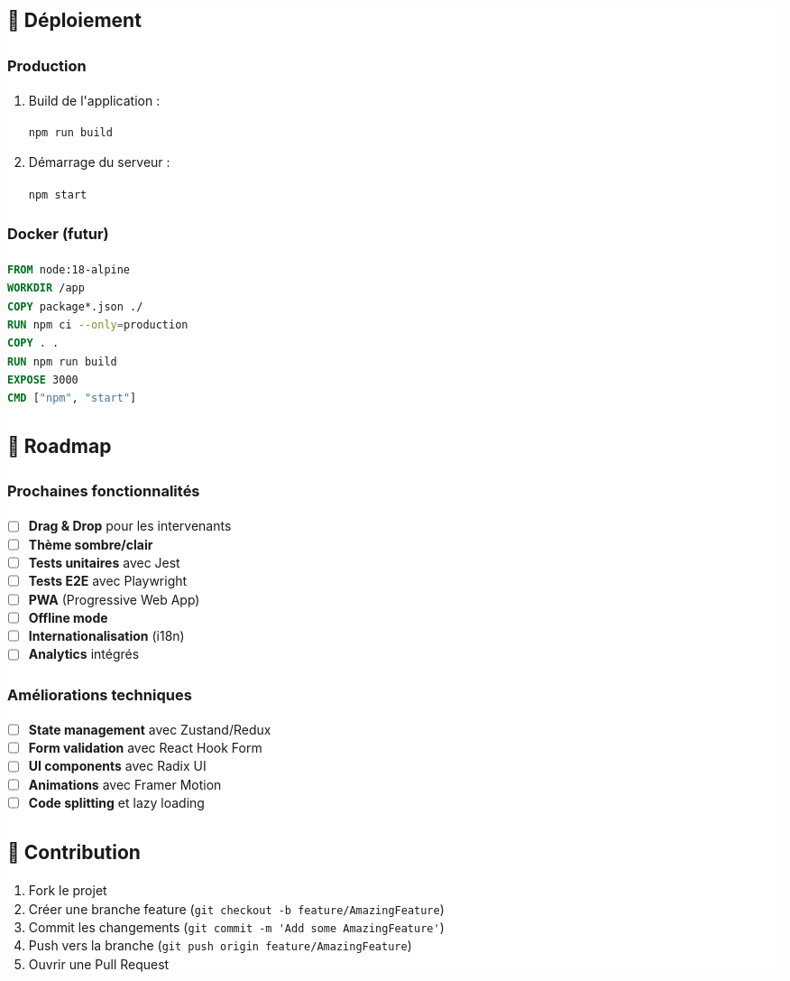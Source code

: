 ## 🚀 Déploiement

### Production
1. Build de l'application :
   ```bash
   npm run build
   ```

2. Démarrage du serveur :
   ```bash
   npm start
   ```

### Docker (futur)
```dockerfile
FROM node:18-alpine
WORKDIR /app
COPY package*.json ./
RUN npm ci --only=production
COPY . .
RUN npm run build
EXPOSE 3000
CMD ["npm", "start"]
```

## 🔮 Roadmap

### Prochaines fonctionnalités
- [ ] **Drag & Drop** pour les intervenants
- [ ] **Thème sombre/clair**
- [ ] **Tests unitaires** avec Jest
- [ ] **Tests E2E** avec Playwright
- [ ] **PWA** (Progressive Web App)
- [ ] **Offline mode**
- [ ] **Internationalisation** (i18n)
- [ ] **Analytics** intégrés

### Améliorations techniques
- [ ] **State management** avec Zustand/Redux
- [ ] **Form validation** avec React Hook Form
- [ ] **UI components** avec Radix UI
- [ ] **Animations** avec Framer Motion
- [ ] **Code splitting** et lazy loading

## 🤝 Contribution

1. Fork le projet
2. Créer une branche feature (`git checkout -b feature/AmazingFeature`)
3. Commit les changements (`git commit -m 'Add some AmazingFeature'`)
4. Push vers la branche (`git push origin feature/AmazingFeature`)
5. Ouvrir une Pull Request
